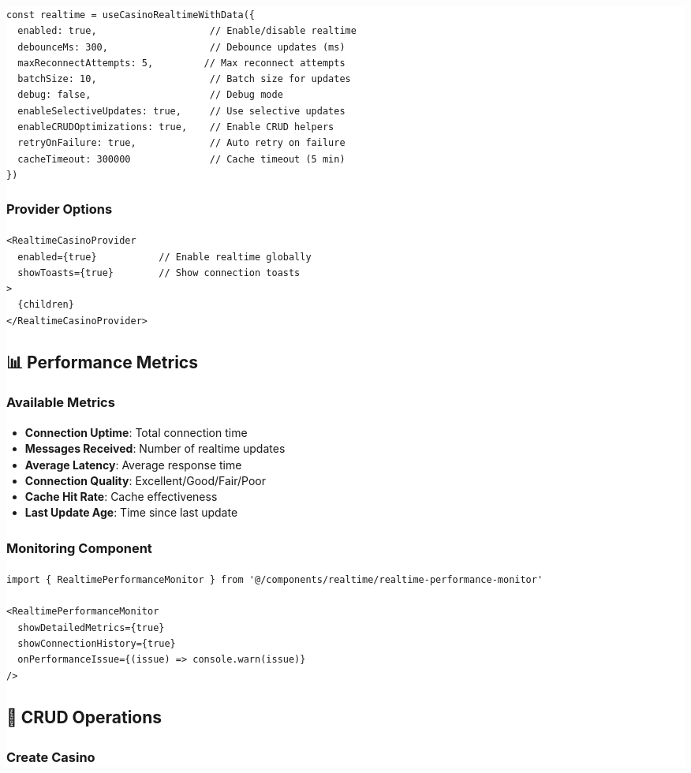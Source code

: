 ```tsx
const realtime = useCasinoRealtimeWithData({
  enabled: true,                    // Enable/disable realtime
  debounceMs: 300,                  // Debounce updates (ms)
  maxReconnectAttempts: 5,         // Max reconnect attempts
  batchSize: 10,                    // Batch size for updates
  debug: false,                     // Debug mode
  enableSelectiveUpdates: true,     // Use selective updates
  enableCRUDOptimizations: true,    // Enable CRUD helpers
  retryOnFailure: true,             // Auto retry on failure
  cacheTimeout: 300000              // Cache timeout (5 min)
})
```

### Provider Options

```tsx
<RealtimeCasinoProvider
  enabled={true}           // Enable realtime globally
  showToasts={true}        // Show connection toasts
>
  {children}
</RealtimeCasinoProvider>
```

## 📊 Performance Metrics

### Available Metrics

- **Connection Uptime**: Total connection time
- **Messages Received**: Number of realtime updates
- **Average Latency**: Average response time
- **Connection Quality**: Excellent/Good/Fair/Poor
- **Cache Hit Rate**: Cache effectiveness
- **Last Update Age**: Time since last update

### Monitoring Component

```tsx
import { RealtimePerformanceMonitor } from '@/components/realtime/realtime-performance-monitor'

<RealtimePerformanceMonitor
  showDetailedMetrics={true}
  showConnectionHistory={true}
  onPerformanceIssue={(issue) => console.warn(issue)}
/>
```

## 🔄 CRUD Operations

### Create Casino
